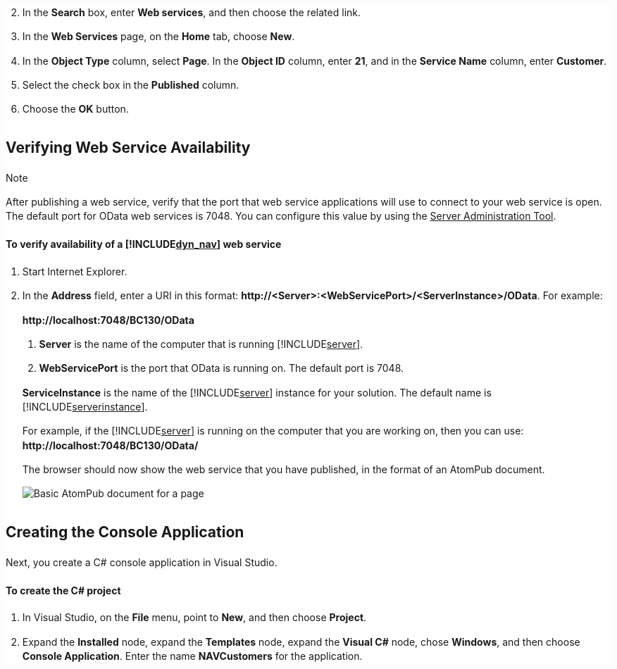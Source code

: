 2.  In the **Search** box, enter **Web services**, and then choose the related link.  
  
3.  In the **Web Services** page, on the **Home** tab, choose **New**.  
  
4.  In the **Object Type** column, select **Page**. In the **Object ID** column, enter **21**, and in the **Service Name** column, enter **Customer**.  
  
5.  Select the check box in the **Published** column.  
  
6.  Choose the **OK** button.  
  
## Verifying Web Service Availability  
  
> [!NOTE] 
>  After publishing a web service, verify that the port that web service applications will use to connect to your web service is open. The default port for OData web services is 7048. You can configure this value by using the [Server Administration Tool](../administration/administration-tool.md).  
  
#### To verify availability of a [!INCLUDE[dyn_nav](../developer/includes/dyn_nav_md.md)] web service  
  
1.  Start Internet Explorer.  
  
2.  In the **Address** field, enter a URI in this format: **http://\<Server>:\<WebServicePort>/\<ServerInstance>/OData**. For example:  
  
     **http://localhost:7048/BC130/OData**  
  
    1.  **Server** is the name of the computer that is running [!INCLUDE[server](../developer/includes/server.md)].  
  
    2.  **WebServicePort** is the port that OData is running on. The default port is 7048.  
  
     **ServiceInstance** is the name of the [!INCLUDE[server](../developer/includes/server.md)] instance for your solution. The default name is [!INCLUDE[serverinstance](../developer/includes/serverinstance.md)].  
  
     For example, if the [!INCLUDE[server](../developer/includes/server.md)] is running on the computer that you are working on, then you can use: **http://localhost:7048/BC130/OData/**  
  
     The browser should now show the web service that you have published, in the format of an AtomPub document.  
  
     ![Basic AtomPub document for a page](../media/BasAtomPub.JPG "BasAtomPub")  
  
##  <a name="BKMK_CreateConsoleApp"></a> Creating the Console Application  
 Next, you create a C\# console application in Visual Studio.  
  
#### To create the C\# project  
  
1.  In Visual Studio, on the **File** menu, point to **New**, and then choose **Project**.  
  
2.  Expand the **Installed** node, expand the **Templates** node, expand the **Visual C\#** node, chose **Windows**, and then choose **Console Application**. Enter the name **NAVCustomers** for the application.  
  